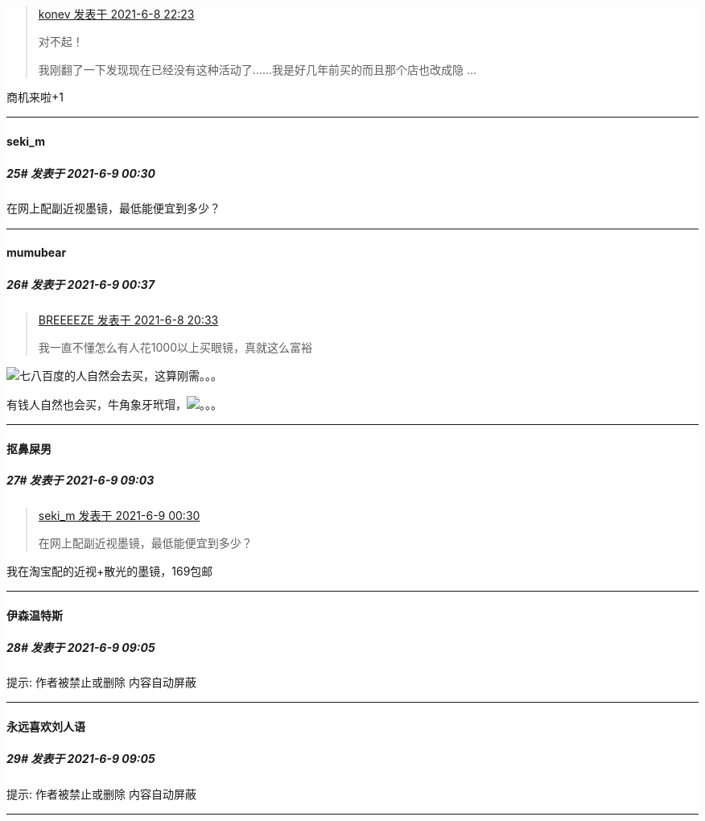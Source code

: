 <blockquote><a href="httphttps://bbs.saraba1st.com/2b/forum.php?mod=redirect&amp;goto=findpost&amp;pid=51521315&amp;ptid=2008836" target="_blank">konev 发表于 2021-6-8 22:23</a>

对不起！

我刚翻了一下发现现在已经没有这种活动了……我是好几年前买的而且那个店也改成隐 ...</blockquote>
商机来啦+1

*****

####  seki_m  
##### 25#       发表于 2021-6-9 00:30

在网上配副近视墨镜，最低能便宜到多少？

*****

####  mumubear  
##### 26#       发表于 2021-6-9 00:37

<blockquote><a href="httphttps://bbs.saraba1st.com/2b/forum.php?mod=redirect&amp;goto=findpost&amp;pid=51519745&amp;ptid=2008836" target="_blank">BREEEEZE 发表于 2021-6-8 20:33</a>

我一直不懂怎么有人花1000以上买眼镜，真就这么富裕</blockquote>
<img src="https://static.saraba1st.com/image/smiley/face2017/037.png" referrerpolicy="no-referrer">七八百度的人自然会去买，这算刚需。。。

有钱人自然也会买，牛角象牙玳瑁，<img src="https://static.saraba1st.com/image/smiley/face2017/037.png" referrerpolicy="no-referrer">。。。

*****

####  抠鼻屎男  
##### 27#       发表于 2021-6-9 09:03

<blockquote><a href="httphttps://bbs.saraba1st.com/2b/forum.php?mod=redirect&amp;goto=findpost&amp;pid=51523036&amp;ptid=2008836" target="_blank">seki_m 发表于 2021-6-9 00:30</a>

在网上配副近视墨镜，最低能便宜到多少？</blockquote>
我在淘宝配的近视+散光的墨镜，169包邮

*****

####  伊森温特斯  
##### 28#       发表于 2021-6-9 09:05

提示: 作者被禁止或删除 内容自动屏蔽

*****

####  永远喜欢刘人语  
##### 29#       发表于 2021-6-9 09:05

提示: 作者被禁止或删除 内容自动屏蔽

*****
